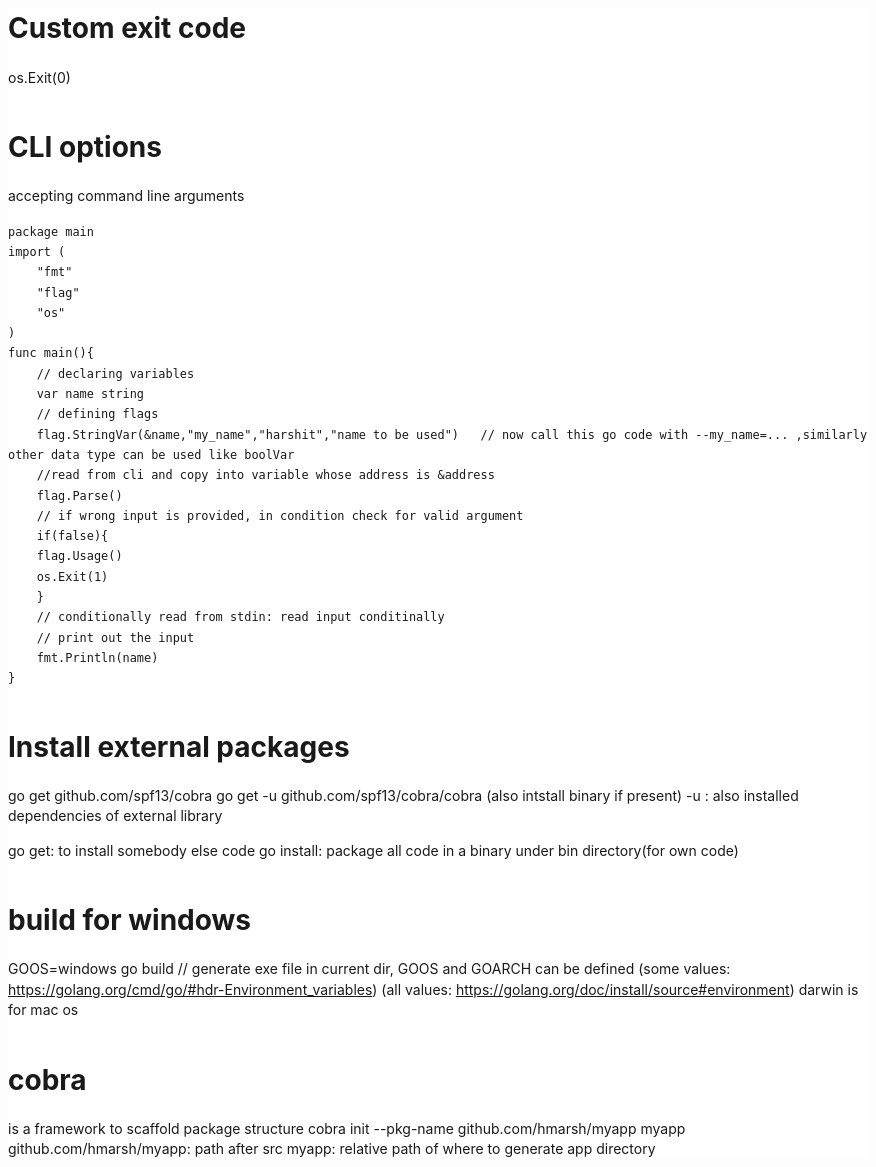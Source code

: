 # Custom exit code
  os.Exit(0)

# CLI options 
accepting command line arguments

```
package main
import (
	"fmt"
	"flag"
	"os"
)
func main(){
	// declaring variables
	var name string
	// defining flags
	flag.StringVar(&name,"my_name","harshit","name to be used")   // now call this go code with --my_name=... ,similarly other data type can be used like boolVar
	//read from cli and copy into variable whose address is &address
	flag.Parse()
	// if wrong input is provided, in condition check for valid argument
	if(false){
	flag.Usage()
	os.Exit(1)
	}
	// conditionally read from stdin: read input conditinally
	// print out the input
	fmt.Println(name)
}
```



# Install external packages
go get github.com/spf13/cobra
go get -u github.com/spf13/cobra/cobra (also intstall binary if present)
-u : also installed dependencies of external library

go get: to install somebody else code
go install: package all code in a binary under bin directory(for own code)


# build for windows
GOOS=windows go build // generate exe file in current dir, GOOS and GOARCH can be defined
(some values: https://golang.org/cmd/go/#hdr-Environment_variables)
(all values: https://golang.org/doc/install/source#environment)
darwin is for mac os
# cobra 
is a framework to scaffold package structure 
cobra init --pkg-name github.com/hmarsh/myapp myapp
github.com/hmarsh/myapp: path after src
myapp: relative path of where to generate app directory 
